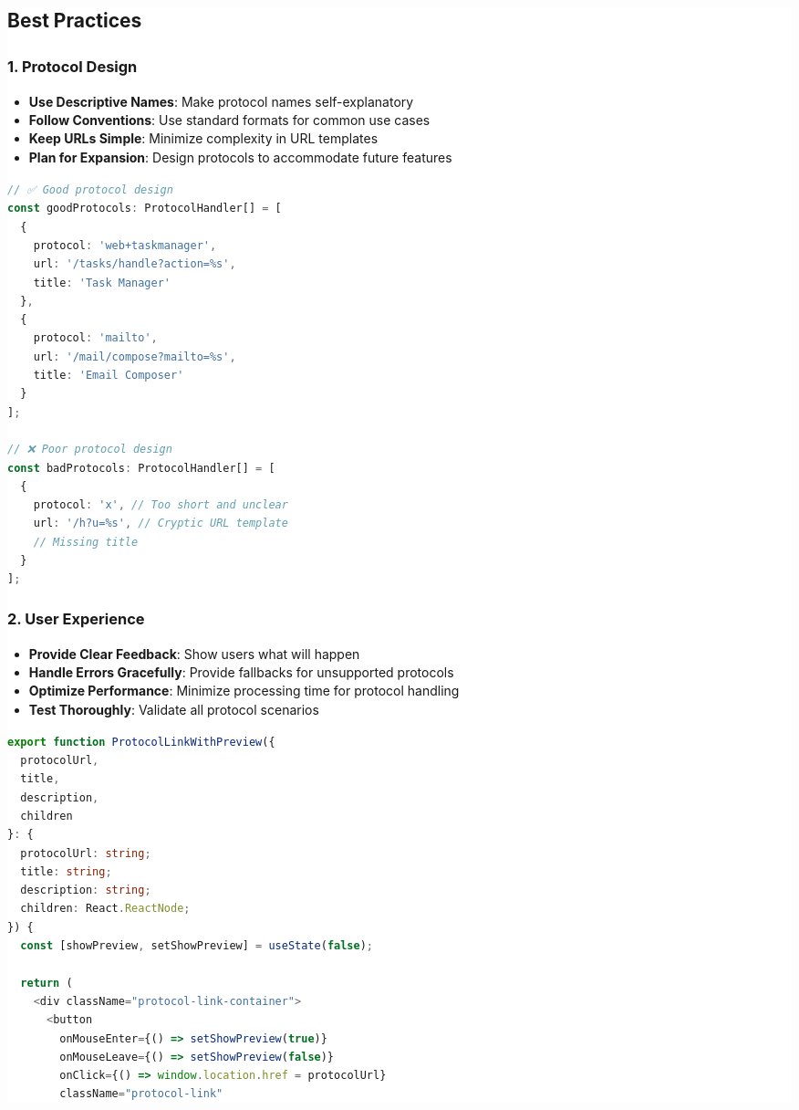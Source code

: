 ```typescript
```

## Best Practices

### 1. Protocol Design

- **Use Descriptive Names**: Make protocol names self-explanatory
- **Follow Conventions**: Use standard formats for common use cases
- **Keep URLs Simple**: Minimize complexity in URL templates
- **Plan for Expansion**: Design protocols to accommodate future features

```typescript
// ✅ Good protocol design
const goodProtocols: ProtocolHandler[] = [
  {
    protocol: 'web+taskmanager',
    url: '/tasks/handle?action=%s',
    title: 'Task Manager'
  },
  {
    protocol: 'mailto',
    url: '/mail/compose?mailto=%s',
    title: 'Email Composer'
  }
];

// ❌ Poor protocol design
const badProtocols: ProtocolHandler[] = [
  {
    protocol: 'x', // Too short and unclear
    url: '/h?u=%s', // Cryptic URL template
    // Missing title
  }
];
```

### 2. User Experience

- **Provide Clear Feedback**: Show users what will happen
- **Handle Errors Gracefully**: Provide fallbacks for unsupported protocols
- **Optimize Performance**: Minimize processing time for protocol handling
- **Test Thoroughly**: Validate all protocol scenarios

```typescript
export function ProtocolLinkWithPreview({ 
  protocolUrl, 
  title, 
  description,
  children 
}: {
  protocolUrl: string;
  title: string;
  description: string;
  children: React.ReactNode;
}) {
  const [showPreview, setShowPreview] = useState(false);

  return (
    <div className="protocol-link-container">
      <button
        onMouseEnter={() => setShowPreview(true)}
        onMouseLeave={() => setShowPreview(false)}
        onClick={() => window.location.href = protocolUrl}
        className="protocol-link"
```